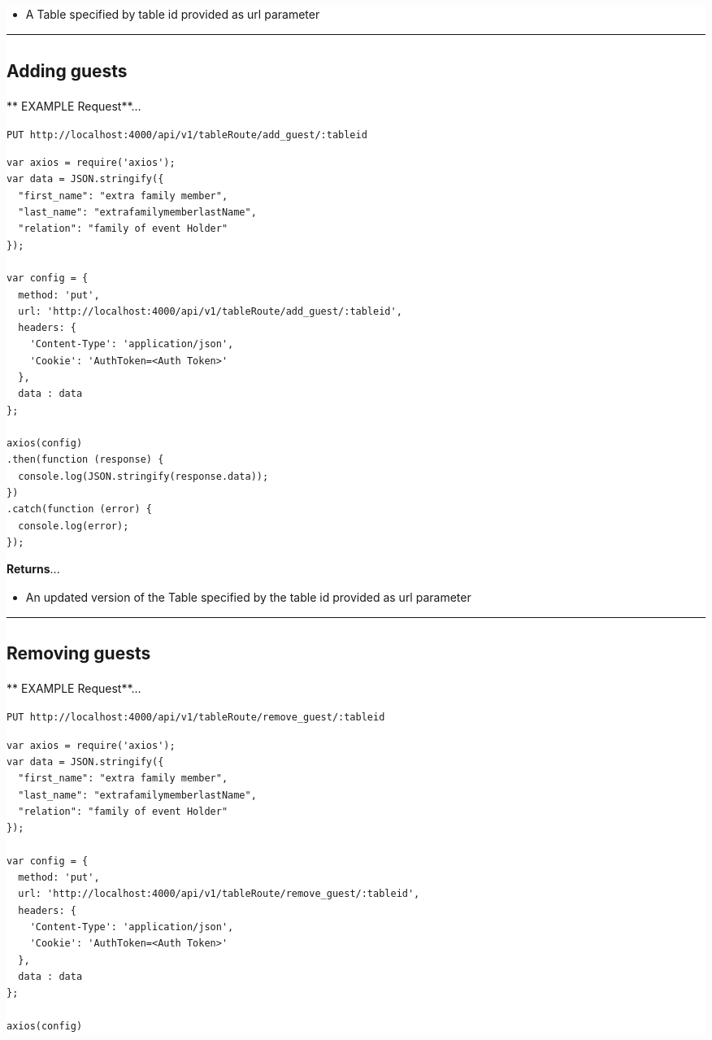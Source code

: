 * A Table specified by table id provided as url parameter

--------------------------------------------------------------------------------------------------------------------------------------
## Adding guests
** EXAMPLE Request**...

`PUT http://localhost:4000/api/v1/tableRoute/add_guest/:tableid`

```
var axios = require('axios');
var data = JSON.stringify({
  "first_name": "extra family member",
  "last_name": "extrafamilymemberlastName",
  "relation": "family of event Holder"
});

var config = {
  method: 'put',
  url: 'http://localhost:4000/api/v1/tableRoute/add_guest/:tableid',
  headers: { 
    'Content-Type': 'application/json', 
    'Cookie': 'AuthToken=<Auth Token>'
  },
  data : data
};

axios(config)
.then(function (response) {
  console.log(JSON.stringify(response.data));
})
.catch(function (error) {
  console.log(error);
});

```
**Returns**...

* An updated version of the Table specified by the table id provided as url parameter


--------------------------------------------------------------------------------------------------------------------------------------
## Removing guests
** EXAMPLE Request**...

`PUT http://localhost:4000/api/v1/tableRoute/remove_guest/:tableid`

```
var axios = require('axios');
var data = JSON.stringify({
  "first_name": "extra family member",
  "last_name": "extrafamilymemberlastName",
  "relation": "family of event Holder"
});

var config = {
  method: 'put',
  url: 'http://localhost:4000/api/v1/tableRoute/remove_guest/:tableid',
  headers: { 
    'Content-Type': 'application/json', 
    'Cookie': 'AuthToken=<Auth Token>'
  },
  data : data
};

axios(config)
```